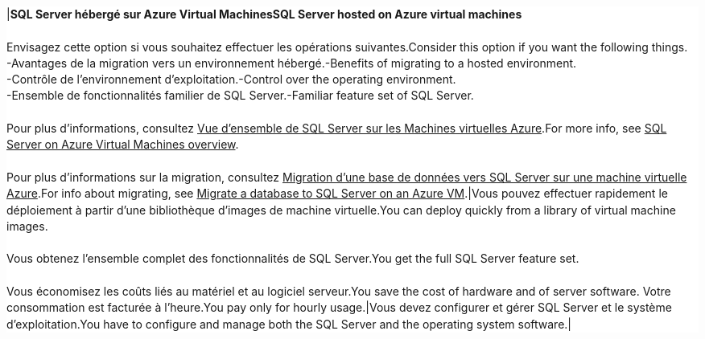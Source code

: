 |<span data-ttu-id="2385d-124">**SQL Server hébergé sur Azure Virtual Machines**</span><span class="sxs-lookup"><span data-stu-id="2385d-124">**SQL Server hosted on Azure virtual machines**</span></span><br /><br /> <span data-ttu-id="2385d-125">Envisagez cette option si vous souhaitez effectuer les opérations suivantes.</span><span class="sxs-lookup"><span data-stu-id="2385d-125">Consider this option if you want the following things.</span></span><br /><span data-ttu-id="2385d-126">-Avantages de la migration vers un environnement hébergé.</span><span class="sxs-lookup"><span data-stu-id="2385d-126">-Benefits of migrating to a hosted environment.</span></span><br /><span data-ttu-id="2385d-127">-Contrôle de l’environnement d’exploitation.</span><span class="sxs-lookup"><span data-stu-id="2385d-127">-Control over the operating environment.</span></span><br /><span data-ttu-id="2385d-128">-Ensemble de fonctionnalités familier de SQL Server.</span><span class="sxs-lookup"><span data-stu-id="2385d-128">-Familiar feature set of SQL Server.</span></span><br /><br /> <span data-ttu-id="2385d-129">Pour plus d’informations, consultez [Vue d’ensemble de SQL Server sur les Machines virtuelles Azure](https://azure.microsoft.com/documentation/articles/virtual-machines-sql-server-infrastructure-services/).</span><span class="sxs-lookup"><span data-stu-id="2385d-129">For more info, see [SQL Server on Azure Virtual Machines overview](https://azure.microsoft.com/documentation/articles/virtual-machines-sql-server-infrastructure-services/).</span></span><br /><br /> <span data-ttu-id="2385d-130">Pour plus d’informations sur la migration, consultez [Migration d’une base de données vers SQL Server sur une machine virtuelle Azure](https://azure.microsoft.com/documentation/articles/virtual-machines-migrate-onpremises-database/).</span><span class="sxs-lookup"><span data-stu-id="2385d-130">For info about migrating, see [Migrate a database to SQL Server on an Azure VM](https://azure.microsoft.com/documentation/articles/virtual-machines-migrate-onpremises-database/).</span></span>|<span data-ttu-id="2385d-131">Vous pouvez effectuer rapidement le déploiement à partir d’une bibliothèque d’images de machine virtuelle.</span><span class="sxs-lookup"><span data-stu-id="2385d-131">You can deploy quickly from a library of virtual machine images.</span></span><br /><br /> <span data-ttu-id="2385d-132">Vous obtenez l’ensemble complet des fonctionnalités de SQL Server.</span><span class="sxs-lookup"><span data-stu-id="2385d-132">You get the full SQL Server feature set.</span></span><br /><br /> <span data-ttu-id="2385d-133">Vous économisez les coûts liés au matériel et au logiciel serveur.</span><span class="sxs-lookup"><span data-stu-id="2385d-133">You save the cost of hardware and of server software.</span></span> <span data-ttu-id="2385d-134">Votre consommation est facturée à l’heure.</span><span class="sxs-lookup"><span data-stu-id="2385d-134">You pay only for hourly usage.</span></span>|<span data-ttu-id="2385d-135">Vous devez configurer et gérer SQL Server et le système d’exploitation.</span><span class="sxs-lookup"><span data-stu-id="2385d-135">You have to configure and manage both the SQL Server and the operating system software.</span></span>|  